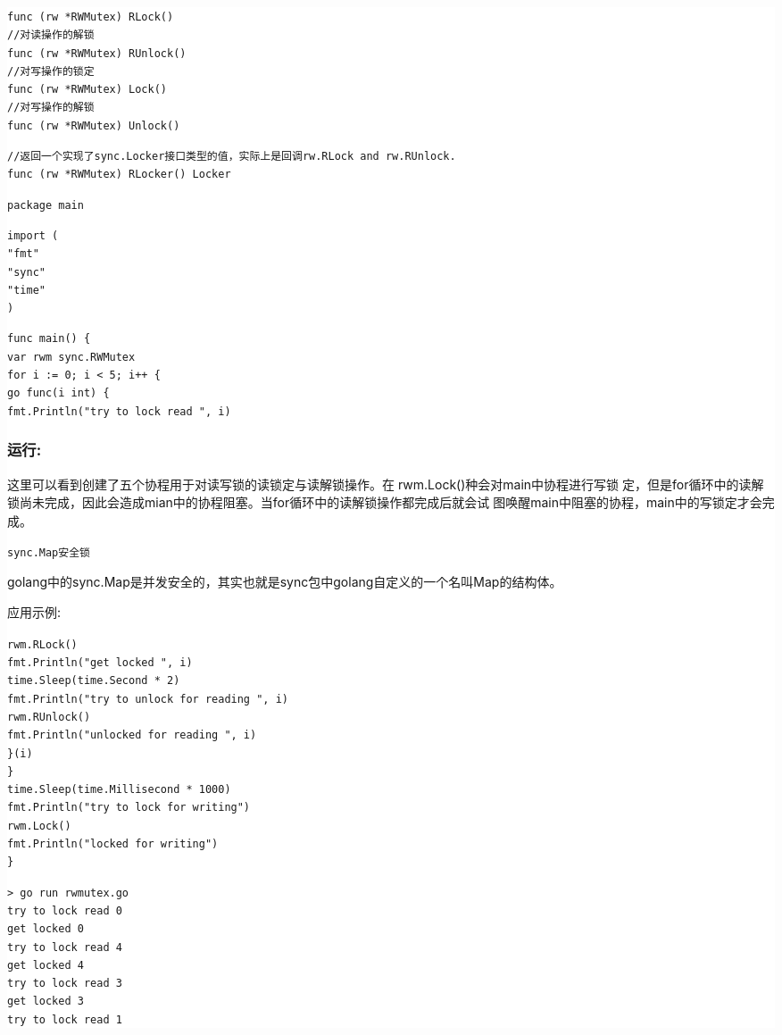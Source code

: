 ```
func (rw *RWMutex) RLock()
//对读操作的解锁
func (rw *RWMutex) RUnlock()
//对写操作的锁定
func (rw *RWMutex) Lock()
//对写操作的解锁
func (rw *RWMutex) Unlock()
```
```
//返回一个实现了sync.Locker接口类型的值，实际上是回调rw.RLock and rw.RUnlock.
func (rw *RWMutex) RLocker() Locker
```
```
package main
```
```
import (
"fmt"
"sync"
"time"
)
```
```
func main() {
var rwm sync.RWMutex
for i := 0; i < 5; i++ {
go func(i int) {
fmt.Println("try to lock read ", i)
```

### 运行:

这里可以看到创建了五个协程用于对读写锁的读锁定与读解锁操作。在 rwm.Lock()种会对main中协程进行写锁
定，但是for循环中的读解锁尚未完成，因此会造成mian中的协程阻塞。当for循环中的读解锁操作都完成后就会试
图唤醒main中阻塞的协程，main中的写锁定才会完成。

```
sync.Map安全锁
```
golang中的sync.Map是并发安全的，其实也就是sync包中golang自定义的一个名叫Map的结构体。

应用示例:

```
rwm.RLock()
fmt.Println("get locked ", i)
time.Sleep(time.Second * 2)
fmt.Println("try to unlock for reading ", i)
rwm.RUnlock()
fmt.Println("unlocked for reading ", i)
}(i)
}
time.Sleep(time.Millisecond * 1000)
fmt.Println("try to lock for writing")
rwm.Lock()
fmt.Println("locked for writing")
}
```
```
> go run rwmutex.go
try to lock read 0
get locked 0
try to lock read 4
get locked 4
try to lock read 3
get locked 3
try to lock read 1
```